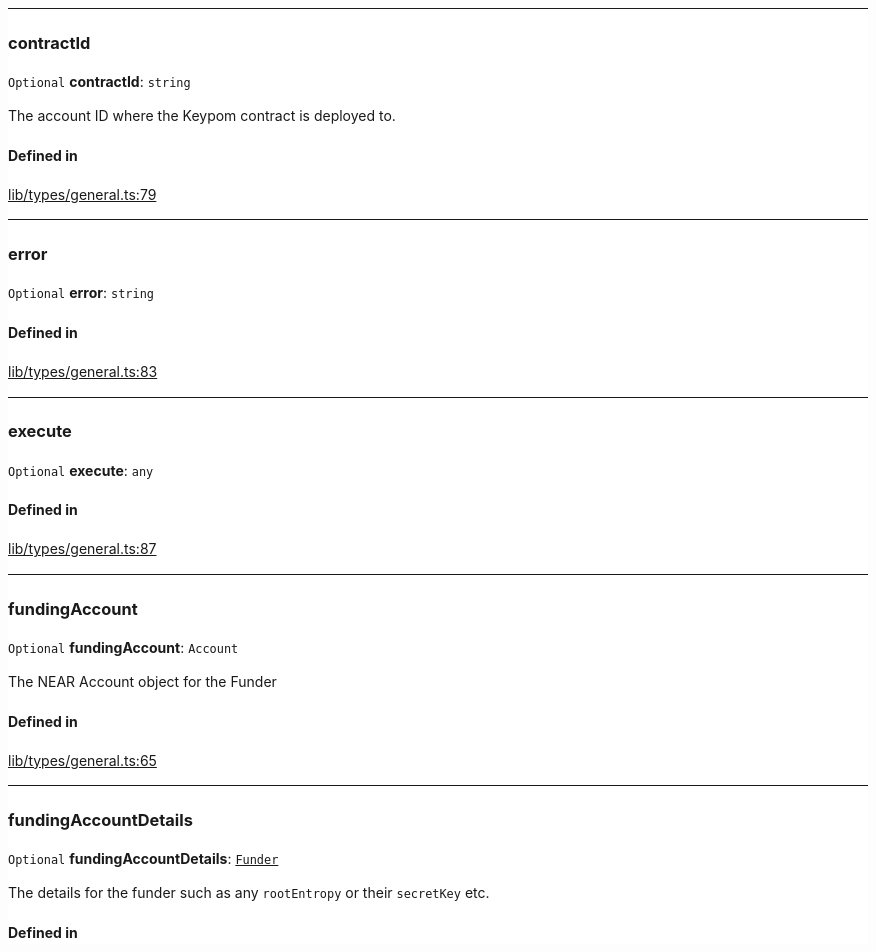 ___

### contractId

 `Optional` **contractId**: `string`

The account ID where the Keypom contract is deployed to.

#### Defined in

[lib/types/general.ts:79](https://github.com/keypom/keypom-js/blob/9a866ee41/packages/core/src/lib/types/general.ts#L79)

___

### error

 `Optional` **error**: `string`

#### Defined in

[lib/types/general.ts:83](https://github.com/keypom/keypom-js/blob/9a866ee41/packages/core/src/lib/types/general.ts#L83)

___

### execute

 `Optional` **execute**: `any`

#### Defined in

[lib/types/general.ts:87](https://github.com/keypom/keypom-js/blob/9a866ee41/packages/core/src/lib/types/general.ts#L87)

___

### fundingAccount

 `Optional` **fundingAccount**: `Account`

The NEAR Account object for the Funder

#### Defined in

[lib/types/general.ts:65](https://github.com/keypom/keypom-js/blob/9a866ee41/packages/core/src/lib/types/general.ts#L65)

___

### fundingAccountDetails

 `Optional` **fundingAccountDetails**: [`Funder`](Funder.md)

The details for the funder such as any `rootEntropy` or their `secretKey` etc.

#### Defined in
